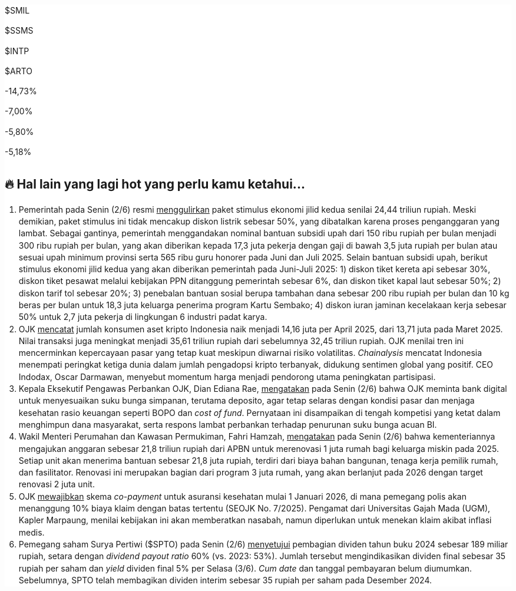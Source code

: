 $SMIL

$SSMS

$INTP

$ARTO

\-14,73%

\-7,00%

\-5,80%

\-5,18%

## 🔥 Hal lain yang lagi hot yang perlu kamu ketahui...

1.  Pemerintah pada Senin (2/6) resmi [menggulirkan](https://setkab.go.id/presiden-prabowo-gulirkan-paket-stimulus-ekonomi-rp2444-triliun-untuk-jaga-momentum-pertumbuhan/) paket stimulus ekonomi jilid kedua senilai 24,44 triliun rupiah. Meski demikian, paket stimulus ini tidak mencakup diskon listrik sebesar 50%, yang dibatalkan karena proses penganggaran yang lambat. Sebagai gantinya, pemerintah menggandakan nominal bantuan subsidi upah dari 150 ribu rupiah per bulan menjadi 300 ribu rupiah per bulan, yang akan diberikan kepada 17,3 juta pekerja dengan gaji di bawah 3,5 juta rupiah per bulan atau sesuai upah minimum provinsi serta 565 ribu guru honorer pada Juni dan Juli 2025. Selain bantuan subsidi upah, berikut stimulus ekonomi jilid kedua yang akan diberikan pemerintah pada Juni-Juli 2025: 1) diskon tiket kereta api sebesar 30%, diskon tiket pesawat melalui kebijakan PPN ditanggung pemerintah sebesar 6%, dan diskon tiket kapal laut sebesar 50%; 2) diskon tarif tol sebesar 20%; 3) penebalan bantuan sosial berupa tambahan dana sebesar 200 ribu rupiah per bulan dan 10 kg beras per bulan untuk 18,3 juta keluarga penerima program Kartu Sembako; 4) diskon iuran jaminan kecelakaan kerja sebesar 50% untuk 2,7 juta pekerja di lingkungan 6 industri padat karya.
2.  OJK [mencatat](https://epaper.bisnis.com/epaper/detail/page/155235/) jumlah konsumen aset kripto Indonesia naik menjadi 14,16 juta per April 2025, dari 13,71 juta pada Maret 2025. Nilai transaksi juga meningkat menjadi 35,61 triliun rupiah dari sebelumnya 32,45 triliun rupiah. OJK menilai tren ini mencerminkan kepercayaan pasar yang tetap kuat meskipun diwarnai risiko volatilitas. _Chainalysis_ mencatat Indonesia menempati peringkat ketiga dunia dalam jumlah pengadopsi kripto terbanyak, didukung sentimen global yang positif. CEO Indodax, Oscar Darmawan, menyebut momentum harga menjadi pendorong utama peningkatan partisipasi.
3.  Kepala Eksekutif Pengawas Perbankan OJK, Dian Ediana Rae, [mengatakan](https://epaper.bisnis.com/epaper/detail/page/155237/) pada Senin (2/6) bahwa OJK meminta bank digital untuk menyesuaikan suku bunga simpanan, terutama deposito, agar tetap selaras dengan kondisi pasar dan menjaga kesehatan rasio keuangan seperti BOPO dan _cost of fund_. Pernyataan ini disampaikan di tengah kompetisi yang ketat dalam menghimpun dana masyarakat, serta respons lambat perbankan terhadap penurunan suku bunga acuan BI.
4.  Wakil Menteri Perumahan dan Kawasan Permukiman, Fahri Hamzah, [mengatakan](https://epaper.bisnis.com/epaper/detail/page/155240/) pada Senin (2/6) bahwa kementeriannya mengajukan anggaran sebesar 21,8 triliun rupiah dari APBN untuk merenovasi 1 juta rumah bagi keluarga miskin pada 2025. Setiap unit akan menerima bantuan sebesar 21,8 juta rupiah, terdiri dari biaya bahan bangunan, tenaga kerja pemilik rumah, dan fasilitator. Renovasi ini merupakan bagian dari program 3 juta rumah, yang akan berlanjut pada 2026 dengan target renovasi 2 juta unit.
5.  OJK [mewajibkan](https://finansial.bisnis.com/read/20250603/215/1881856/asuransi-kesehatan-syaratkan-bayar-bersama-dengan-pasien-pengamat-memberatkan-pemegang-polis) skema _co-payment_ untuk asuransi kesehatan mulai 1 Januari 2026, di mana pemegang polis akan menanggung 10% biaya klaim dengan batas tertentu (SEOJK No. 7/2025). Pengamat dari Universitas Gajah Mada (UGM), Kapler Marpaung, menilai kebijakan ini akan memberatkan nasabah, namun diperlukan untuk menekan klaim akibat inflasi medis.
6.  Pemegang saham Surya Pertiwi ($SPTO) pada Senin (2/6) [menyetujui](https://investor.id/market/399330/rupst-surya-pertiwi-spto-putuskan-dividen-rp-189-miliar) pembagian dividen tahun buku 2024 sebesar 189 miliar rupiah, setara dengan _dividend payout ratio_ 60% (vs. 2023: 53%). Jumlah tersebut mengindikasikan dividen final sebesar 35 rupiah per saham dan _yield_ dividen final 5% per Selasa (3/6). _Cum date_ dan tanggal pembayaran belum diumumkan. Sebelumnya, SPTO telah membagikan dividen interim sebesar 35 rupiah per saham pada Desember 2024.
